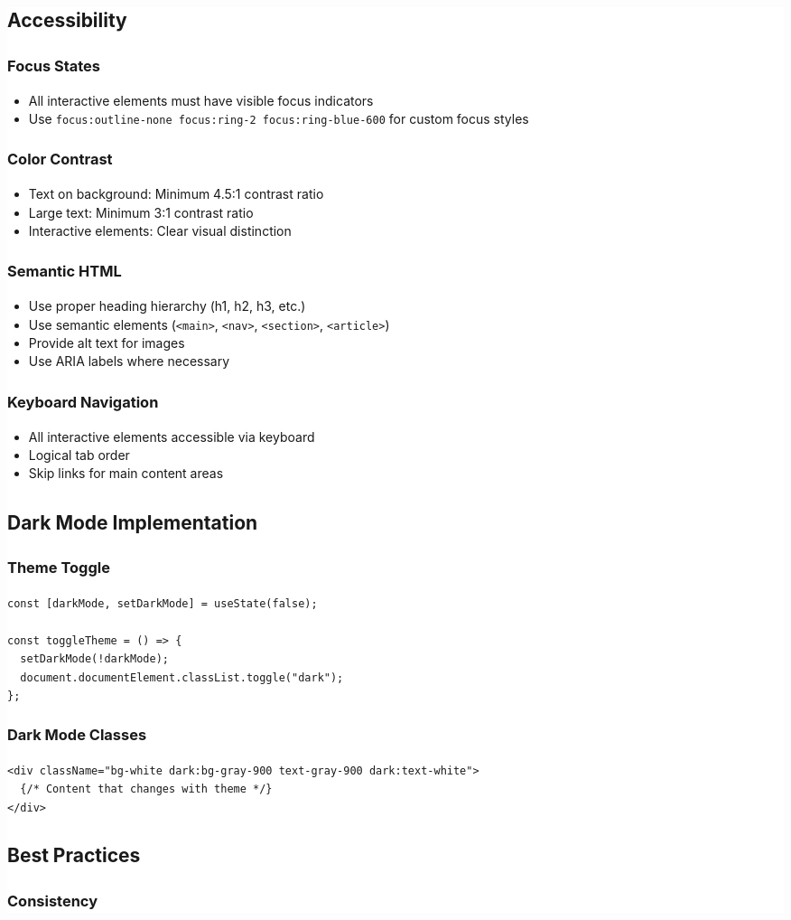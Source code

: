 ## Accessibility

### Focus States

- All interactive elements must have visible focus indicators
- Use `focus:outline-none focus:ring-2 focus:ring-blue-600` for custom focus styles

### Color Contrast

- Text on background: Minimum 4.5:1 contrast ratio
- Large text: Minimum 3:1 contrast ratio
- Interactive elements: Clear visual distinction

### Semantic HTML

- Use proper heading hierarchy (h1, h2, h3, etc.)
- Use semantic elements (`<main>`, `<nav>`, `<section>`, `<article>`)
- Provide alt text for images
- Use ARIA labels where necessary

### Keyboard Navigation

- All interactive elements accessible via keyboard
- Logical tab order
- Skip links for main content areas

## Dark Mode Implementation

### Theme Toggle

```tsx
const [darkMode, setDarkMode] = useState(false);

const toggleTheme = () => {
  setDarkMode(!darkMode);
  document.documentElement.classList.toggle("dark");
};
```

### Dark Mode Classes

```tsx
<div className="bg-white dark:bg-gray-900 text-gray-900 dark:text-white">
  {/* Content that changes with theme */}
</div>
```

## Best Practices

### Consistency
